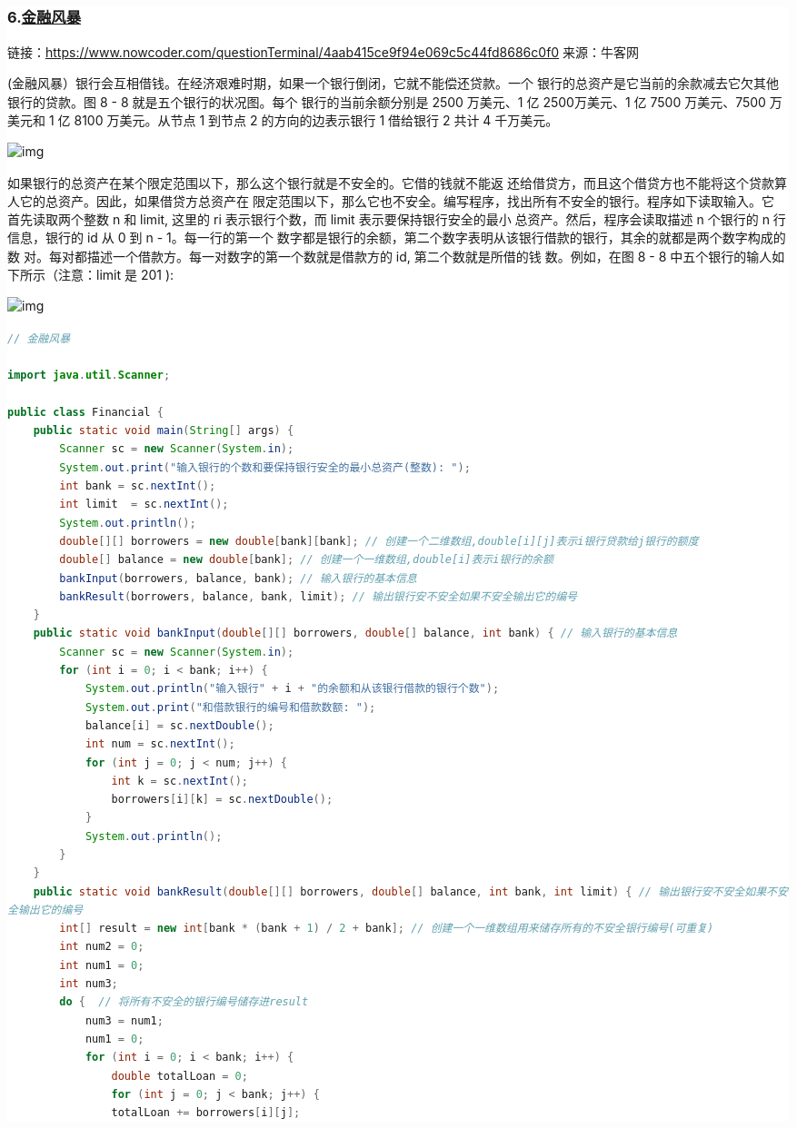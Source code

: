 ### 6.[金融风暴](https://www.nowcoder.com/questionTerminal/4aab415ce9f94e069c5c44fd8686c0f0)

链接：https://www.nowcoder.com/questionTerminal/4aab415ce9f94e069c5c44fd8686c0f0
来源：牛客网



(金融风暴）银行会互相借钱。在经济艰难时期，如果一个银行倒闭，它就不能偿还贷款。一个 银行的总资产是它当前的余款减去它欠其他银行的贷款。图 8 - 8 就是五个银行的状况图。每个 银行的当前余额分别是 2500 万美元、1 亿 2500万美元、1 亿 7500 万美元、7500 万美元和 1 亿 8100 万美元。从节点 1 到节点 2 的方向的边表示银行 1 借给银行 2 共计 4 千万美元。 

  ![img](https://uploadfiles.nowcoder.com/images/20180727/305899_1532674199460_F37009A234B897096D2F533C3C1A2E3A)


  如果银行的总资产在某个限定范围以下，那么这个银行就是不安全的。它借的钱就不能返 还给借贷方，而且这个借贷方也不能将这个贷款算人它的总资产。因此，如果借贷方总资产在 限定范围以下，那么它也不安全。编写程序，找出所有不安全的银行。程序如下读取输入。它 首先读取两个整数 n 和 limit, 这里的 ri 表示银行个数，而 limit 表示要保持银行安全的最小 总资产。然后，程序会读取描述 n 个银行的 n 行信息，银行的 id 从 0 到 n - 1。每一行的第一个 数字都是银行的余额，第二个数字表明从该银行借款的银行，其余的就都是两个数字构成的数 对。每对都描述一个借款方。每一对数字的第一个数就是借款方的 id, 第二个数就是所借的钱 数。例如，在图 8 - 8 中五个银行的输人如下所示（注意：limit 是 201 ): 

  ![img](https://uploadfiles.nowcoder.com/images/20180727/305899_1532674248069_ACC9E9AE7588ACFA7F5638201A870075)


```java
// 金融风暴

import java.util.Scanner;

public class Financial {
	public static void main(String[] args) {
		Scanner sc = new Scanner(System.in);
		System.out.print("输入银行的个数和要保持银行安全的最小总资产(整数): ");
		int bank = sc.nextInt();
		int limit  = sc.nextInt();
		System.out.println();
		double[][] borrowers = new double[bank][bank]; // 创建一个二维数组,double[i][j]表示i银行贷款给j银行的额度
		double[] balance = new double[bank]; // 创建一个一维数组,double[i]表示i银行的余额
		bankInput(borrowers, balance, bank); // 输入银行的基本信息
		bankResult(borrowers, balance, bank, limit); // 输出银行安不安全如果不安全输出它的编号
	}
	public static void bankInput(double[][] borrowers, double[] balance, int bank) { // 输入银行的基本信息
		Scanner sc = new Scanner(System.in);
		for (int i = 0; i < bank; i++) {
			System.out.println("输入银行" + i + "的余额和从该银行借款的银行个数");
			System.out.print("和借款银行的编号和借款数额: ");
			balance[i] = sc.nextDouble();
			int num = sc.nextInt();
			for (int j = 0; j < num; j++) {
				int k = sc.nextInt();
				borrowers[i][k] = sc.nextDouble();
			}
			System.out.println();
		}
	}
	public static void bankResult(double[][] borrowers, double[] balance, int bank, int limit) { // 输出银行安不安全如果不安全输出它的编号
		int[] result = new int[bank * (bank + 1) / 2 + bank]; // 创建一个一维数组用来储存所有的不安全银行编号(可重复)
		int num2 = 0;
		int num1 = 0;
		int num3;
		do {  // 将所有不安全的银行编号储存进result
			num3 = num1;
			num1 = 0;
			for (int i = 0; i < bank; i++) {
				double totalLoan = 0;
				for (int j = 0; j < bank; j++) {
				totalLoan += borrowers[i][j];
```